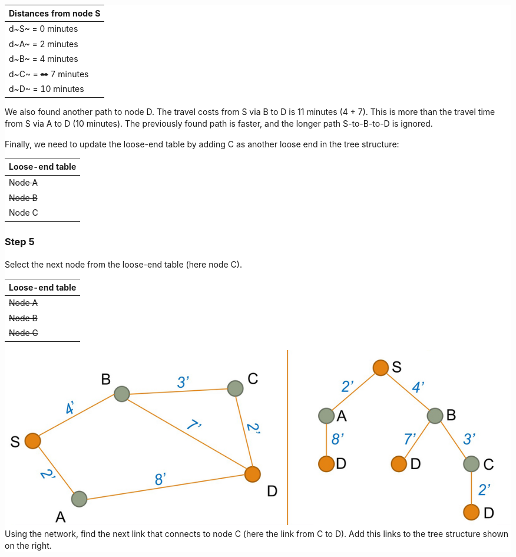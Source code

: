 | Distances from node S           |
|---------------------------------|
| d~S~ = 0 minutes                |
| d~A~ = 2 minutes                |
| d~B~ = 4 minutes                |
| d~C~ = <s>&infin;</s> 7 minutes |
| d~D~ = 10 minutes               |

We also found another path to node D. The travel costs from S via B to D is 11 minutes (4 + 7). This is more than the travel time from S via A to D (10 minutes). The previously found path is faster, and the longer path S-to-B-to-D is ignored.

Finally, we need to update the loose-end table by adding C as another loose end in the tree structure:

| Loose-end table |
|-----------------|
| <s>Node A</s>   |
| <s>Node B</s>   |
| Node C          |

### Step 5

Select the next node from the loose-end table (here node C).

| Loose-end table |
|-----------------|
| <s>Node A</s>   |
| <s>Node B</s>   |
| <s>Node C</s>   |

![Full graph from above on left, on right, tree structure of path so far on right](PathFinding05.jpg "Diagram showing Step 5") Using the network, find the next link that connects to node C (here the link from C to D). Add this links to the tree structure shown on the right.
